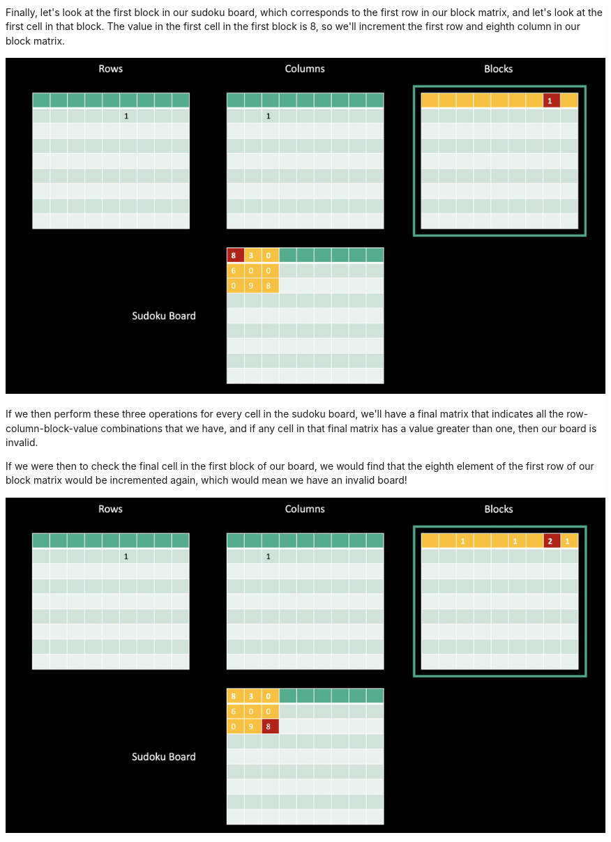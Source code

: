 Finally, let's look at the first block in our sudoku board, which corresponds to the first row in our block matrix, and let's look at the first cell in that block.
The value in the first cell in the first block is 8, so we'll increment the first row and eighth column in our block matrix.

![Checking Blocks](/images/approach4.png)

If we then perform these three operations for every cell in the sudoku board, we'll have a final matrix that indicates all the row-column-block-value combinations that we have, and if any cell in that final matrix has a value greater than one, then our board is invalid.

If we were then to check the final cell in the first block of our board, we would find that the eighth element of the first row of our block matrix would be incremented again, which would mean we have an invalid board!

![Checking Last Element of Block](/images/approach5.png)
